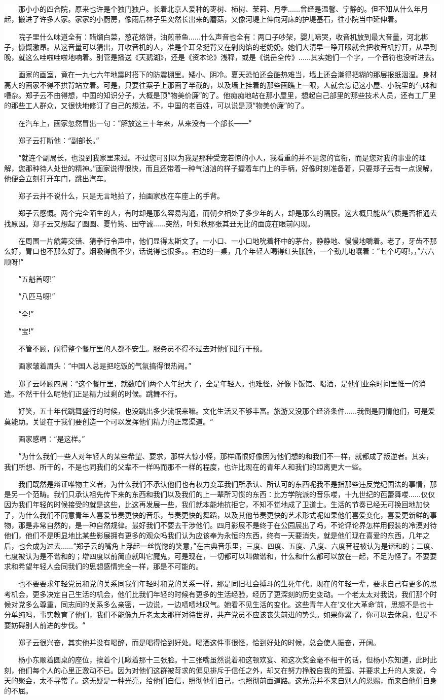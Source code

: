 　　那小小的四合院，原来也许是个独门独户。长着北京人爱种的枣树、柿树、茉莉、月季……曾经是温馨、宁静的。但不知从什么年月起，搬进了许多人家。家家的小厨房，像雨后林子里突然长出来的蘑菇，又像河堤上伸向河床的护堤基石，往小院当中延伸着。 

　　院子里什么味道全有：醋熘白菜，葱花烙饼，油煎带鱼……什么声音也全有：两口子吵架，婴儿啼哭，收音机放到最大音量，河北梆子，慷慨激昂。从这音量可以猜出，开收音机的人，准是个耳朵挺背又在剁肉馅的老奶奶。她们大清早一睁开眼就会把收音机拧开，从早到晚，就这么哇啦哇啦地响着。别管是播送《天鹅湖》，还是《资本论》浅释，或是《说岳全传》……其实她们一个字，一个音符也没听进去。 

　　画家的画室，竟在一九七六年地震时搭下的防震棚里。矮小、阴冷。夏天恐怕还会酷热难当，墙上还会潮得把糊的那层报纸洇湿。身材高大的画家不得不拱背站立着。可是，只要往案子上那画了半截的，以及墙上挂着的那些画瞧上一眼，人就会忘记这小屋、小院里的气味和嘈杂。郑子云不由得想，中国的知识分子，大概是顶“物美价廉”的了。他痴痴地站在那小屋里，想起自己部里的那些技术人员，还有工厂里的那些工人群众，又很快地修订了自己的想法，不，中国的老百姓，可以说是顶“物美价廉”的了。 

　　在汽车上，画家忽然冒出一句：“解放这三十年来，从来没有一个部长——” 

　　郑子云打断他：“副部长。” 

　　“就连个副局长，也没到我家里来过。不过您可别以为我是那种受宠若惊的小人，我看重的并不是您的官衔，而是您对我的事业的理解，您那种待人处世的精神。”画家说得很快，而且还带着一种气汹汹的样子握着车门上的手柄，好像时刻准备着，只要郑子云有一点误解，他便会立刻打开车门，跳出汽车。 

　　郑子云并不说什么，只是无言地拍了，拍画家放在车座上的手背。 

　　郑子云感慨。两个完全陌生的人，有时却是那么容易沟通，而朝夕相处了多少年的人，却是那么的隔膜。这大概只能从气质是否相通去找原因。郑子云又想起了圆圆、夏竹筠、田守诚……突然，叶知秋那张其丑无比的面庞在眼前闪现。 

　　在周围一片觥筹交错、猜拳行令声中，他们显得太斯文了。一小口、一小口地吮着杯中的茅台，静静地、慢慢地嚼着。老了，牙齿不那么好，胃口也不那么好了。烟吸得倒不少，话说得也很多。。右边的一桌，几个年轻人喝得红头胀脸，一个劲儿地嚷着：“七个巧呀!，，”六六顺呀!“ 

　　“五魁首呀!” 

　　“八匹马呀!” 

　　“全!” 

　　“宝!” 

　　不管不顾，闹得整个餐厅里的人都不安生。服务员不得不过去对他们进行干预。 

　　画家皱着眉头：“中国人总是把吃饭的气氛搞得很热闹。” 

　　郑子云环顾四周：“这个餐厅里，就数咱们两个人年纪大了，全是年轻人。也难怪，好像下饭馆、喝酒，是他们业余时间里惟一的消遣。不然干什么呢他们正是精力过剩的时候。跳舞不行。 

　　好笑，五十年代跳舞盛行的时候，也没跳出多少流氓来嘛。文化生活又不够丰富。旅游又没那个经济条件……我倒是同情他们，可是爱莫能助。关键在于我们要创造一个可以发挥他们精力的正常渠道。“ 

　　画家感喟：“是这样。” 

　　“为什么我们一些人对年轻人的某些希望、要求，那样大惊小怪，那样痛恨好像因为他们想的和我们不一样，就都成了叛逆者。其实，我们所想、所干的，不是也同我们的父辈不一样吗而那不一样的程度，也许比现在的青年人和我们的距离更大一些。 

　　我们既然是辩证唯物主义者，为什么我们不承认他们也有权力变革我们所承认、所认可的东西呢我不是指那些违反党纪国法的事情，那是另一个范畴。我们只承认祖先传下来的东西和我们以及我们的上一辈所习惯的东西：比方学院派的音乐喽，十九世纪的芭蕾舞喽……仅仅因为我们年轻的时候接受的就是这些，比这再发展一些，我们就本能地抗拒它，不知不觉地成了卫道士。生活的节奏已经无可挽回地加快了，为什么我们不同意青年人喜爱节奏更快的音乐，节奏更快的舞蹈，以及其他节奏更快的艺术形式呢如果他们喜爱变化，喜爱更新鲜的事物，那是非常自然的，是一种自然规律。最好我们不要去干涉他们。四月影展不是终于在公园展出了吗，不论评论界怎样用假装的冷漠对待他们，他们不是明显地比某些影展拥有更多的观众吗我们认为应该奉为永恒的东西，终有一天要消失，就是他们现在喜爱的东西，几年之后，也会成为过去……“郑子云的嘴角上浮起一丝恍惚的笑意，”在古典音乐里，三度、四度、五度、八度、六度音程被认为是谐和的；二度、七度被认为是不谐和的；增四度以前简直就叫它魔鬼，可是现在，一切都可以叫做谐和，什么和什么都可以放在一起，不足为怪了。不要要求和希望年轻人会同我们的思想感情完全一样，那是不可能的。 

　　也不要要求年轻党员和党的关系同我们年轻时和党的关系一样，那是同旧社会搏斗的生死年代。现在的年轻一辈，要求自己有更多的思考机会，更多决定自己生活的机会，他们比我们年轻的时候有更多的生活经验，经历了更深刻的历史变动。一个老太太对我说，我们那个时候对党多么尊重，同志间的关系多么亲密，一边说，一边啧啧地叹气。她看不见生活的变化。这些青年人在‘文化大革命’前，思想不是也十分单纯吗，事实教育了他们，我们不能像九斤老太太那样对待世界，共产党员不应该丧失前进的势头。如果你累了，你可以去休息，但是不要妨碍别人前进的步伐。“ 

　　郑子云很兴奋，其实他并没有喝醉，而是喝得恰到好处。喝酒这件事很怪，恰到好处的时候，总会使人振奋，开阔。 

　　杨小东顺着圆桌的座位，挨着个儿瞅着那十三张脸。十三张嘴虽然说着和这顿欢宴、和这次奖金毫不相干的话，但杨小东知道，此时此刻，他们每个人的心里正激动不已。因为对他们这群被苛求的偏见排斥于信任之外，却又在努力挣脱自我的荒蛮、并要求上升的人来说，今天的聚会，太不寻常了。这无疑是一种光亮，给他们自信，照彻他们自己，也照彻前面道路。这光亮并不来自别人的恩赐，而来自他们自身的不屈。 
